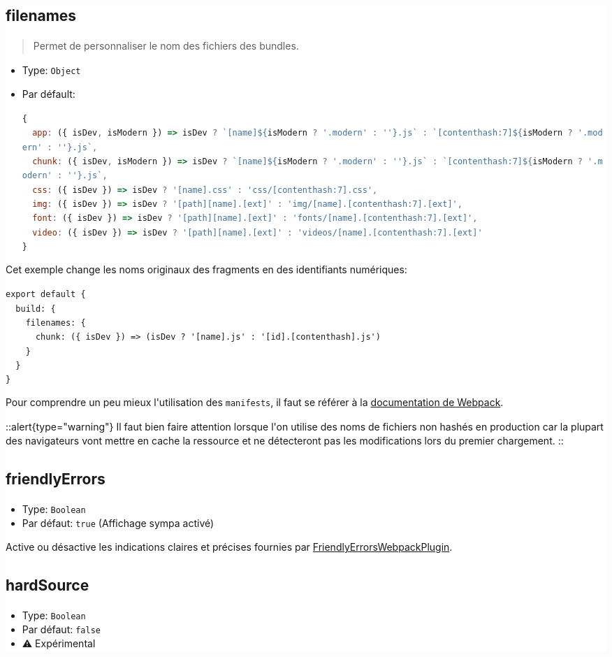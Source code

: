 ## filenames

> Permet de personnaliser le nom des fichiers des bundles.

- Type: `Object`
- Par défault:

  ```js
  {
    app: ({ isDev, isModern }) => isDev ? `[name]${isModern ? '.modern' : ''}.js` : `[contenthash:7]${isModern ? '.modern' : ''}.js`,
    chunk: ({ isDev, isModern }) => isDev ? `[name]${isModern ? '.modern' : ''}.js` : `[contenthash:7]${isModern ? '.modern' : ''}.js`,
    css: ({ isDev }) => isDev ? '[name].css' : 'css/[contenthash:7].css',
    img: ({ isDev }) => isDev ? '[path][name].[ext]' : 'img/[name].[contenthash:7].[ext]',
    font: ({ isDev }) => isDev ? '[path][name].[ext]' : 'fonts/[name].[contenthash:7].[ext]',
    video: ({ isDev }) => isDev ? '[path][name].[ext]' : 'videos/[name].[contenthash:7].[ext]'
  }
  ```

Cet exemple change les noms originaux des fragments en des identifiants numériques:

```js{}[nuxt.config.js]
export default {
  build: {
    filenames: {
      chunk: ({ isDev }) => (isDev ? '[name].js' : '[id].[contenthash].js')
    }
  }
}
```

Pour comprendre un peu mieux l'utilisation des `manifests`, il faut se référer à la [documentation de Webpack](https://webpack.js.org/guides/code-splitting/).

::alert{type="warning"}
Il faut bien faire attention lorsque l'on utilise des noms de fichiers non hashés en production car la plupart des navigateurs vont mettre en cache la ressource et ne détecteront pas les modifications lors du premier chargement.
::

## friendlyErrors

- Type: `Boolean`
- Par défaut: `true` (Affichage sympa activé)

Active ou désactive les indications claires et précises fournies par [FriendlyErrorsWebpackPlugin](https://github.com/nuxt/friendly-errors-webpack-plugin).

## hardSource

- Type: `Boolean`
- Par défaut: `false`
- ⚠️ Expérimental
